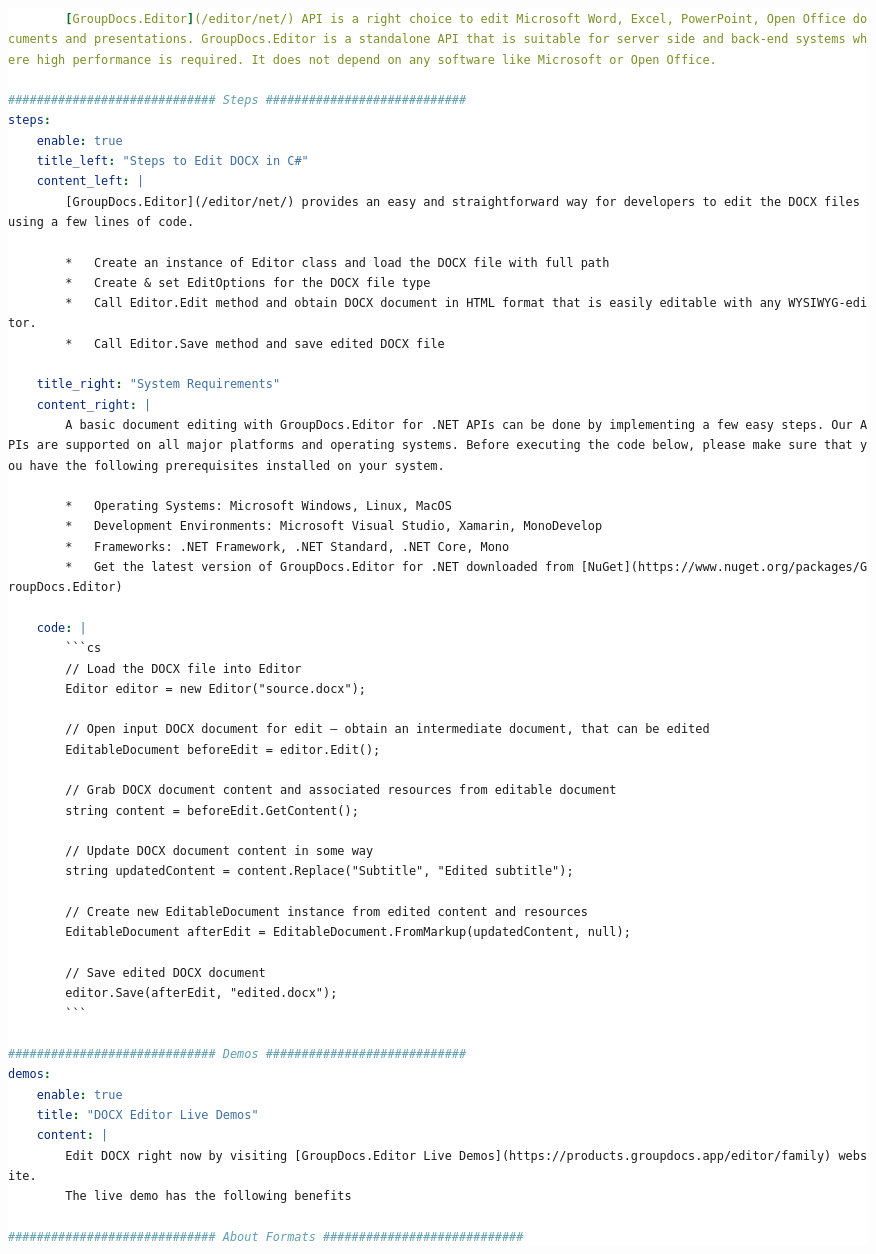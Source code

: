 ```yaml
        [GroupDocs.Editor](/editor/net/) API is a right choice to edit Microsoft Word, Excel, PowerPoint, Open Office documents and presentations. GroupDocs.Editor is a standalone API that is suitable for server side and back-end systems where high performance is required. It does not depend on any software like Microsoft or Open Office.

############################# Steps ############################
steps:
    enable: true
    title_left: "Steps to Edit DOCX in C#"
    content_left: |
        [GroupDocs.Editor](/editor/net/) provides an easy and straightforward way for developers to edit the DOCX files using a few lines of code.

        *   Create an instance of Editor class and load the DOCX file with full path
        *   Create & set EditOptions for the DOCX file type
        *   Call Editor.Edit method and obtain DOCX document in HTML format that is easily editable with any WYSIWYG-editor.
        *   Call Editor.Save method and save edited DOCX file
        
    title_right: "System Requirements"
    content_right: |
        A basic document editing with GroupDocs.Editor for .NET APIs can be done by implementing a few easy steps. Our APIs are supported on all major platforms and operating systems. Before executing the code below, please make sure that you have the following prerequisites installed on your system.

        *   Operating Systems: Microsoft Windows, Linux, MacOS
        *   Development Environments: Microsoft Visual Studio, Xamarin, MonoDevelop
        *   Frameworks: .NET Framework, .NET Standard, .NET Core, Mono
        *   Get the latest version of GroupDocs.Editor for .NET downloaded from [NuGet](https://www.nuget.org/packages/GroupDocs.Editor)
        
    code: |
        ```cs
        // Load the DOCX file into Editor
        Editor editor = new Editor("source.docx");
        
        // Open input DOCX document for edit — obtain an intermediate document, that can be edited
        EditableDocument beforeEdit = editor.Edit();

        // Grab DOCX document content and associated resources from editable document
        string content = beforeEdit.GetContent();

        // Update DOCX document content in some way
        string updatedContent = content.Replace("Subtitle", "Edited subtitle");

        // Create new EditableDocument instance from edited content and resources
        EditableDocument afterEdit = EditableDocument.FromMarkup(updatedContent, null);

        // Save edited DOCX document
        editor.Save(afterEdit, "edited.docx");
        ```
        
############################# Demos ############################
demos:
    enable: true
    title: "DOCX Editor Live Demos"
    content: |
        Edit DOCX right now by visiting [GroupDocs.Editor Live Demos](https://products.groupdocs.app/editor/family) website.  
        The live demo has the following benefits
        
############################# About Formats ############################
```